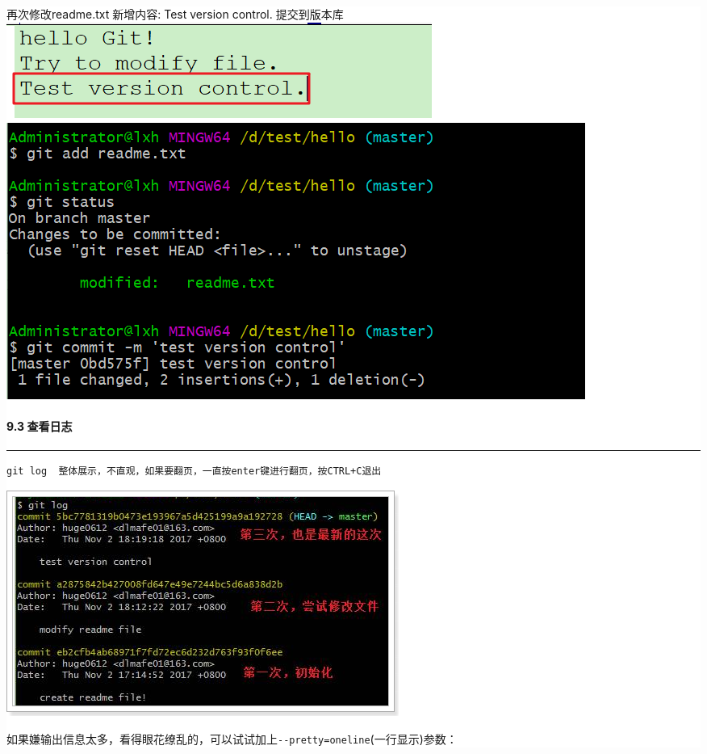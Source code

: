 

再次修改readme.txt 新增内容: Test version control. 提交到版本库![1573270158812](https://raw.githubusercontent.com/Kid-On-The-Road/Resources/main/笔记图片/GIT/1573270158812.png)![1573270445099](https://raw.githubusercontent.com/Kid-On-The-Road/Resources/main/笔记图片/GIT/1573270445099.png)

#### 9.3 查看日志

------

```txt
git log  整体展示，不直观，如果要翻页，一直按enter键进行翻页，按CTRL+C退出
```

![1571733099690](https://raw.githubusercontent.com/Kid-On-The-Road/Resources/main/笔记图片/GIT/1571733099690.png) 

如果嫌输出信息太多，看得眼花缭乱的，可以试试加上`--pretty=oneline`(一行显示)参数：
